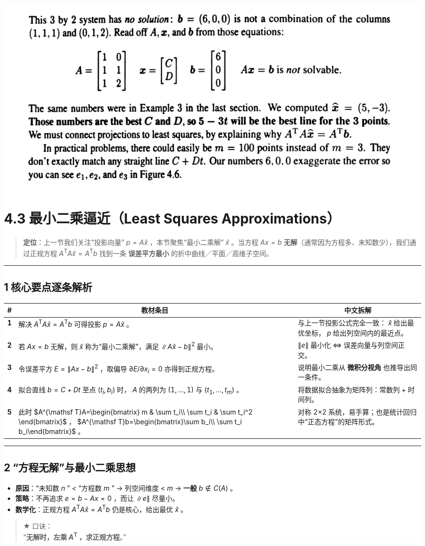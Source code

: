 ## ![image-20250804044311316](./assets/image-20250804044311316.png)


4.3 最小二乘逼近（Least Squares Approximations）
========================================

> **定位**：上一节我们关注“投影向量”  $p=A\hat x$ ，本节聚焦“最小二乘解”  $\hat x$ 。当方程  $Ax=b$  **无解**（通常因为方程多、未知数少），我们通过正规方程  $A^{\mathsf T}A\hat x=A^{\mathsf T}b$  找到一条 **误差平方最小** 的折中曲线／平面／高维子空间。

* * *

1 核心要点逐条解析
----------

| # | 教材条目 | 中文拆解 |
| --- | --- | --- |
| **1** | 解决  $A^{\mathsf T}A\hat x=A^{\mathsf T}b$  可得投影  $p=A\hat x$ 。 | 与上一节投影公式完全一致： $\hat x$  给出最优坐标， $p$  给出列空间内的最近点。 |
| **2** | 若  $Ax=b$  无解，则  $\hat x$  称为“最小二乘解”，满足  $\lVert A\hat x-b\rVert^2$  最小。 |  $\lVert e\rVert$  最小化 ⇔ 误差向量与列空间正交。 |
| **3** | 令误差平方  $E=\lVert Ax-b\rVert^2$ ，取偏导  $\partial E/\partial x_i=0$  亦得到正规方程。 | 说明最小二乘从 **微积分视角** 也推导出同一条件。 |
| **4** | 拟合直线  $b=C+Dt$  至点  $(t_i,b_i)$  时， $A$  的两列为  $(1,\dots,1)$  与  $(t_1,\dots,t_m)$ 。 | 将数据拟合抽象为矩阵列：常数列 + 时间列。 |
| **5** | 此时  $A^{\mathsf T}A=\begin{bmatrix} m & \sum t_i\\ \sum t_i & \sum t_i^2 \end{bmatrix}$ ， $A^{\mathsf T}b=\begin{bmatrix}\sum b_i\\ \sum t_i b_i\end{bmatrix}$ 。 | 对称 2×2 系统，易手算；也是统计回归中“正态方程”的矩阵形式。 |

* * *

2 “方程无解”与最小二乘思想
---------------

*   **原因**：“未知数  $n$ ” < “方程数  $m$ ” → 列空间维度 <  $m$  → **一般**  $b\notin C(A)$ 。
*   **策略**：不再追求  $e=b-Ax=0$ ，而让  $\lVert e\rVert$  尽量小。
*   **数学化**：正规方程  $A^{\mathsf T}A\hat x=A^{\mathsf T}b$  仍是核心，给出最优  $\hat x$ 。

> ★ 口诀：  
> “**无解时，左乘  $A^{\mathsf T}$ ，求正规方程**。”
